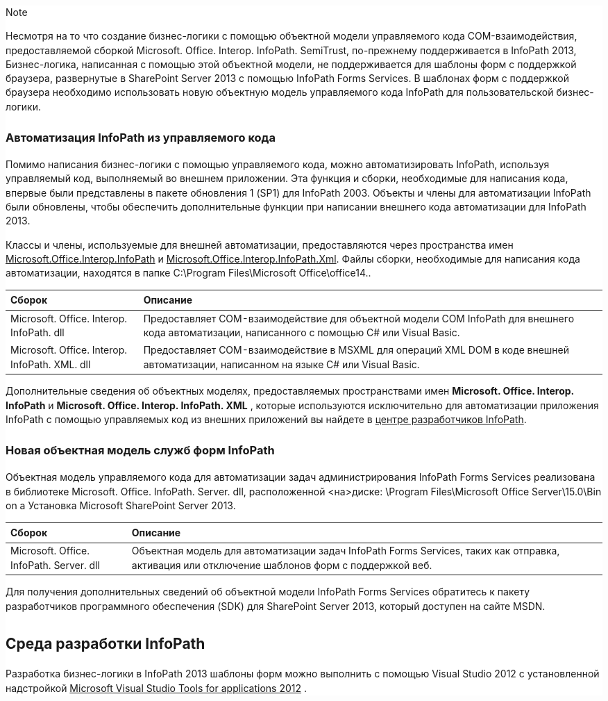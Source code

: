 > [!NOTE]
> Несмотря на то что создание бизнес-логики с помощью объектной модели управляемого кода COM-взаимодействия, предоставляемой сборкой Microsoft. Office. Interop. InfoPath. SemiTrust, по-прежнему поддерживается в InfoPath 2013, Бизнес-логика, написанная с помощью этой объектной модели, не поддерживается для шаблоны форм с поддержкой браузера, развернутые в SharePoint Server 2013 с помощью InfoPath Forms Services. В шаблонах форм с поддержкой браузера необходимо использовать новую объектную модель управляемого кода InfoPath для пользовательской бизнес-логики. 
  
### <a name="automating-infopath-from-managed-code"></a>Автоматизация InfoPath из управляемого кода

Помимо написания бизнес-логики с помощью управляемого кода, можно автоматизировать InfoPath, используя управляемый код, выполняемый во внешнем приложении. Эта функция и сборки, необходимые для написания кода, впервые были представлены в пакете обновления 1 (SP1) для InfoPath 2003. Объекты и члены для автоматизации InfoPath были обновлены, чтобы обеспечить дополнительные функции при написании внешнего кода автоматизации для InfoPath 2013.
  
Классы и члены, используемые для внешней автоматизации, предоставляются через пространства имен [Microsoft.Office.Interop.InfoPath](https://msdn.microsoft.com/library/microsoft.office.interop.infopath.aspx) и [Microsoft.Office.Interop.InfoPath.Xml](https://msdn.microsoft.com/library/microsoft.office.interop.infopath.xml). Файлы сборки, необходимые для написания кода автоматизации, находятся в папке C:\Program Files\Microsoft Office\office14.. 
  
|**Сборок**|**Описание**|
|:-----|:-----|
|Microsoft. Office. Interop. InfoPath. dll  <br/> |Предоставляет COM-взаимодействие для объектной модели COM InfoPath для внешнего кода автоматизации, написанного с помощью C# или Visual Basic.  <br/> |
|Microsoft. Office. Interop. InfoPath. XML. dll  <br/> |Предоставляет COM-взаимодействие в MSXML для операций XML DOM в коде внешней автоматизации, написанном на языке C# или Visual Basic.  <br/> |
   
Дополнительные сведения об объектных моделях, предоставляемых пространствами имен **Microsoft. Office. Interop. InfoPath** и **Microsoft. Office. Interop. InfoPath. XML** , которые используются исключительно для автоматизации приложения InfoPath с помощью управляемых код из внешних приложений вы найдете в [центре разработчиков InfoPath](https://msdn.microsoft.com/office/aa905434.aspx).
  
### <a name="the-infopath-forms-services-object-model"></a>Новая объектная модель служб форм InfoPath

Объектная модель управляемого кода для автоматизации задач администрирования InfoPath Forms Services реализована в библиотеке Microsoft. Office. InfoPath. Server. dll, расположенной \<на\>диске: \Program Files\Microsoft Office Server\15.0\Bin on a Установка Microsoft SharePoint Server 2013.
  
|**Сборок**|**Описание**|
|:-----|:-----|
|Microsoft. Office. InfoPath. Server. dll  <br/> |Объектная модель для автоматизации задач InfoPath Forms Services, таких как отправка, активация или отключение шаблонов форм с поддержкой веб.  <br/> |
   
Для получения дополнительных сведений об объектной модели InfoPath Forms Services обратитесь к пакету разработчиков программного обеспечения (SDK) для SharePoint Server 2013, который доступен на сайте MSDN.
  
## <a name="infopath-development-environment"></a>Среда разработки InfoPath

Разработка бизнес-логики в InfoPath 2013 шаблоны форм можно выполнить с помощью Visual Studio 2012 с установленной надстройкой [Microsoft Visual Studio Tools for applications 2012](https://www.microsoft.com/en-us/download/details.aspx?id=38807) . 
  